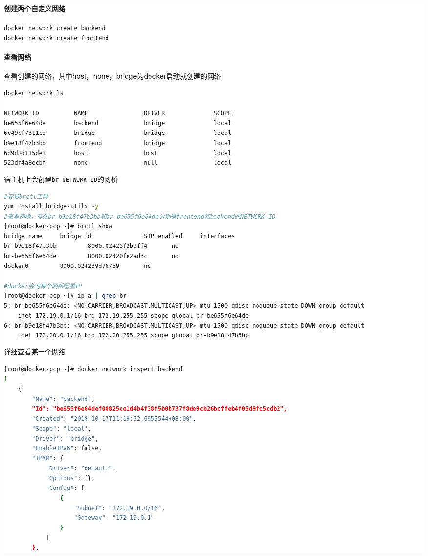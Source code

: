 #### 创建两个自定义网络

```bash
docker network create backend
docker network create frontend
```
#### 查看网络

查看创建的网络，其中host，none，bridge为docker启动就创建的网络

```bash
docker network ls

NETWORK ID          NAME                DRIVER              SCOPE
be655f6e64de        backend             bridge              local
6c49cf7311ce        bridge              bridge              local
b9e18f47b3bb        frontend            bridge              local
6d9d1d115de1        host                host                local
523df4a8ecbf        none                null                local

```

宿主机上会创建`br-NETWORK ID`的网桥

```bash
#安装brctl工具
yum install bridge-utils -y
#查看网桥，存在br-b9e18f47b3bb和br-be655f6e64de分别是frontend和backend的NETWORK ID
[root@docker-pcp ~]# brctl show
bridge name     bridge id               STP enabled     interfaces
br-b9e18f47b3bb         8000.02425f2b3ff4       no
br-be655f6e64de         8000.02420fe2ad3c       no
docker0         8000.024239d76759       no

#docker会为每个网桥配置IP
[root@docker-pcp ~]# ip a | grep br-
5: br-be655f6e64de: <NO-CARRIER,BROADCAST,MULTICAST,UP> mtu 1500 qdisc noqueue state DOWN group default
    inet 172.19.0.1/16 brd 172.19.255.255 scope global br-be655f6e64de
6: br-b9e18f47b3bb: <NO-CARRIER,BROADCAST,MULTICAST,UP> mtu 1500 qdisc noqueue state DOWN group default
    inet 172.20.0.1/16 brd 172.20.255.255 scope global br-b9e18f47b3bb

```

详细查看某一个网络

```bash
[root@docker-pcp ~]# docker network inspect backend
[
    {
        "Name": "backend",
        "Id": "be655f6e64def08825ce1d4b4f38f5b0b737f8de9cb26bcffeb4f05d9fc5cdb2",
        "Created": "2018-10-17T11:19:52.6955544+08:00",
        "Scope": "local",
        "Driver": "bridge",
        "EnableIPv6": false,
        "IPAM": {
            "Driver": "default",
            "Options": {},
            "Config": [
                {
                    "Subnet": "172.19.0.0/16",
                    "Gateway": "172.19.0.1"
                }
            ]
        },
```